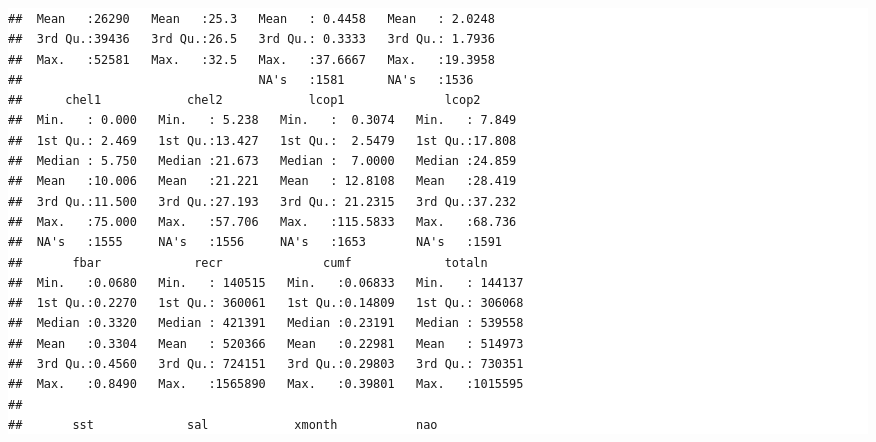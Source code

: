     ##  Mean   :26290   Mean   :25.3   Mean   : 0.4458   Mean   : 2.0248  
    ##  3rd Qu.:39436   3rd Qu.:26.5   3rd Qu.: 0.3333   3rd Qu.: 1.7936  
    ##  Max.   :52581   Max.   :32.5   Max.   :37.6667   Max.   :19.3958  
    ##                                 NA's   :1581      NA's   :1536     
    ##      chel1            chel2            lcop1              lcop2       
    ##  Min.   : 0.000   Min.   : 5.238   Min.   :  0.3074   Min.   : 7.849  
    ##  1st Qu.: 2.469   1st Qu.:13.427   1st Qu.:  2.5479   1st Qu.:17.808  
    ##  Median : 5.750   Median :21.673   Median :  7.0000   Median :24.859  
    ##  Mean   :10.006   Mean   :21.221   Mean   : 12.8108   Mean   :28.419  
    ##  3rd Qu.:11.500   3rd Qu.:27.193   3rd Qu.: 21.2315   3rd Qu.:37.232  
    ##  Max.   :75.000   Max.   :57.706   Max.   :115.5833   Max.   :68.736  
    ##  NA's   :1555     NA's   :1556     NA's   :1653       NA's   :1591    
    ##       fbar             recr              cumf             totaln       
    ##  Min.   :0.0680   Min.   : 140515   Min.   :0.06833   Min.   : 144137  
    ##  1st Qu.:0.2270   1st Qu.: 360061   1st Qu.:0.14809   1st Qu.: 306068  
    ##  Median :0.3320   Median : 421391   Median :0.23191   Median : 539558  
    ##  Mean   :0.3304   Mean   : 520366   Mean   :0.22981   Mean   : 514973  
    ##  3rd Qu.:0.4560   3rd Qu.: 724151   3rd Qu.:0.29803   3rd Qu.: 730351  
    ##  Max.   :0.8490   Max.   :1565890   Max.   :0.39801   Max.   :1015595  
    ##                                                                        
    ##       sst             sal            xmonth           nao          